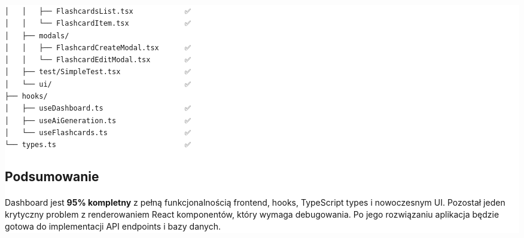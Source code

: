 ```
│   │   ├── FlashcardsList.tsx            ✅
│   │   └── FlashcardItem.tsx             ✅
│   ├── modals/
│   │   ├── FlashcardCreateModal.tsx      ✅
│   │   └── FlashcardEditModal.tsx        ✅
│   ├── test/SimpleTest.tsx               ✅
│   └── ui/                               ✅
├── hooks/
│   ├── useDashboard.ts                   ✅
│   ├── useAiGeneration.ts                ✅
│   └── useFlashcards.ts                  ✅
└── types.ts                              ✅
```

## Podsumowanie
Dashboard jest **95% kompletny** z pełną funkcjonalnością frontend, hooks, TypeScript types i nowoczesnym UI. Pozostał jeden krytyczny problem z renderowaniem React komponentów, który wymaga debugowania. Po jego rozwiązaniu aplikacja będzie gotowa do implementacji API endpoints i bazy danych. 